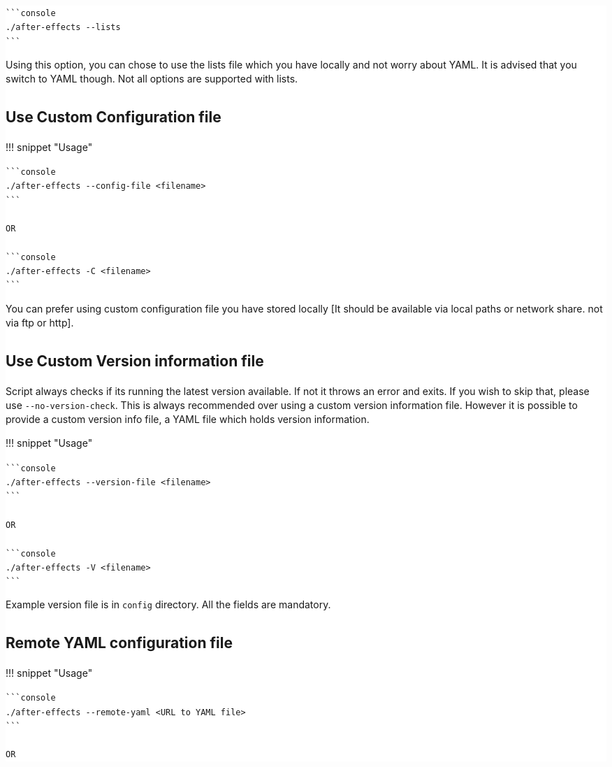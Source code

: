     ```console
    ./after-effects --lists
    ```

Using this option, you can chose to use the lists file which you have locally and not worry about YAML.
It is advised that you switch to YAML though. Not all options are supported with lists.

## Use Custom Configuration file

!!! snippet "Usage"

    ```console
    ./after-effects --config-file <filename>
    ```

    OR

    ```console
    ./after-effects -C <filename>
    ```

You can prefer using custom configuration file you have stored locally [It should be available via local paths or network share. not via ftp or http].

## Use Custom Version information file

Script always checks if its running the latest version available. If not it throws an error and exits. If you wish to skip that, please use `--no-version-check`. This is always recommended over using a custom version information file. However it is possible to provide a custom version info file, a YAML file which holds version information.

!!! snippet "Usage"

    ```console
    ./after-effects --version-file <filename>
    ```

    OR

    ```console
    ./after-effects -V <filename>
    ```

Example version file is in `config` directory. All the fields are mandatory.

## Remote YAML configuration file

!!! snippet "Usage"

    ```console
    ./after-effects --remote-yaml <URL to YAML file>
    ```

    OR
